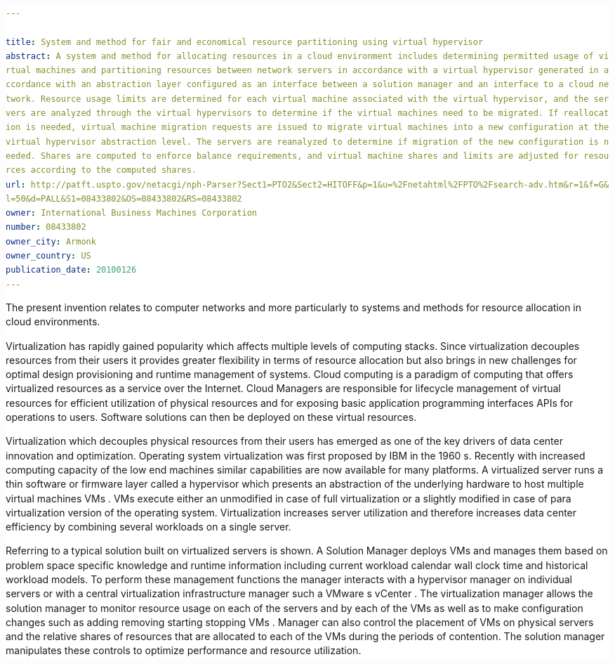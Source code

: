 ```yaml
---

title: System and method for fair and economical resource partitioning using virtual hypervisor
abstract: A system and method for allocating resources in a cloud environment includes determining permitted usage of virtual machines and partitioning resources between network servers in accordance with a virtual hypervisor generated in accordance with an abstraction layer configured as an interface between a solution manager and an interface to a cloud network. Resource usage limits are determined for each virtual machine associated with the virtual hypervisor, and the servers are analyzed through the virtual hypervisors to determine if the virtual machines need to be migrated. If reallocation is needed, virtual machine migration requests are issued to migrate virtual machines into a new configuration at the virtual hypervisor abstraction level. The servers are reanalyzed to determine if migration of the new configuration is needed. Shares are computed to enforce balance requirements, and virtual machine shares and limits are adjusted for resources according to the computed shares.
url: http://patft.uspto.gov/netacgi/nph-Parser?Sect1=PTO2&Sect2=HITOFF&p=1&u=%2Fnetahtml%2FPTO%2Fsearch-adv.htm&r=1&f=G&l=50&d=PALL&S1=08433802&OS=08433802&RS=08433802
owner: International Business Machines Corporation
number: 08433802
owner_city: Armonk
owner_country: US
publication_date: 20100126
---
```

The present invention relates to computer networks and more particularly to systems and methods for resource allocation in cloud environments.

Virtualization has rapidly gained popularity which affects multiple levels of computing stacks. Since virtualization decouples resources from their users it provides greater flexibility in terms of resource allocation but also brings in new challenges for optimal design provisioning and runtime management of systems. Cloud computing is a paradigm of computing that offers virtualized resources as a service over the Internet. Cloud Managers are responsible for lifecycle management of virtual resources for efficient utilization of physical resources and for exposing basic application programming interfaces APIs for operations to users. Software solutions can then be deployed on these virtual resources.

Virtualization which decouples physical resources from their users has emerged as one of the key drivers of data center innovation and optimization. Operating system virtualization was first proposed by IBM in the 1960 s. Recently with increased computing capacity of the low end machines similar capabilities are now available for many platforms. A virtualized server runs a thin software or firmware layer called a hypervisor which presents an abstraction of the underlying hardware to host multiple virtual machines VMs . VMs execute either an unmodified in case of full virtualization or a slightly modified in case of para virtualization version of the operating system. Virtualization increases server utilization and therefore increases data center efficiency by combining several workloads on a single server.

Referring to a typical solution built on virtualized servers is shown. A Solution Manager deploys VMs and manages them based on problem space specific knowledge and runtime information including current workload calendar wall clock time and historical workload models. To perform these management functions the manager interacts with a hypervisor manager on individual servers or with a central virtualization infrastructure manager such a VMware s vCenter . The virtualization manager allows the solution manager to monitor resource usage on each of the servers and by each of the VMs as well as to make configuration changes such as adding removing starting stopping VMs . Manager can also control the placement of VMs on physical servers and the relative shares of resources that are allocated to each of the VMs during the periods of contention. The solution manager manipulates these controls to optimize performance and resource utilization.
